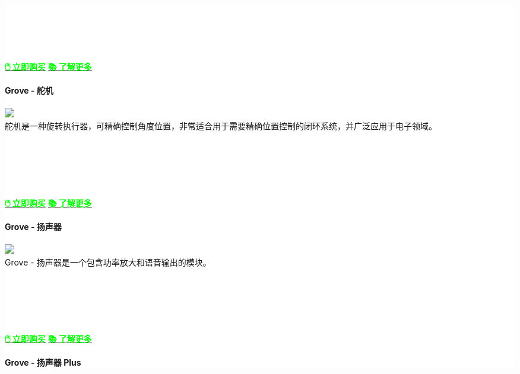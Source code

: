 
<br /><br /><br /><br />

<div class="get_one_now_container" style={{textAlign: 'center'}}>
    <a class="get_one_now_item" href="https://www.seeedstudio.com/Grove-Optocoupler-Relay-M281-p-2923.html" target="_blank"><strong><span><font color={'FFFFFF'} size={"4"}> 🖱️ 立即购买</font></span></strong></a>
    <a class="get_one_now_item" href="/cn/Grove-Optocoupler_Relay-M281/"  target="_blank" rel="noopener noreferrer"><strong><span><font color={'FFFFFF'} size={"4"}> 📚 了解更多</font></span></strong></a>
</div>

#### Grove - 舵机

<div class="all_container">
    <div class="xiao_topic_page_pic">
        <img src="https://files.seeedstudio.com/wiki/Grove-Servo/img/Grove%E2%80%94Servo.jpg" style={{width:900, height:'auto'}}/>
    </div>
    <div class="xiao_topic_page_font1">
        <font size={"2.1"}>舵机是一种旋转执行器，可精确控制角度位置，非常适合用于需要精确位置控制的闭环系统，并广泛应用于电子领域。</font>
    </div>
</div>


<br /><br /><br /><br />

<div class="get_one_now_container" style={{textAlign: 'center'}}>
    <a class="get_one_now_item" href="https://www.seeedstudio.com/Grove-Servo.html" target="_blank"><strong><span><font color={'FFFFFF'} size={"4"}> 🖱️ 立即购买</font></span></strong></a>
    <a class="get_one_now_item" href="/cn/Grove-Servo/"  target="_blank" rel="noopener noreferrer"><strong><span><font color={'FFFFFF'} size={"4"}> 📚 了解更多</font></span></strong></a>
</div>


#### Grove - 扬声器

<div class="all_container">
    <div class="xiao_topic_page_pic">
        <img src="https://media-cdn.seeedstudio.com/media/catalog/product/cache/bb49d3ec4ee05b6f018e93f896b8a25d/1/0/107020001_preview-07.png" style={{width:900, height:'auto'}}/>
    </div>
    <div class="xiao_topic_page_font1">
        <font size={"2.1"}>Grove - 扬声器是一个包含功率放大和语音输出的模块。</font>
    </div>
</div>


<br /><br /><br /><br />

<div class="get_one_now_container" style={{textAlign: 'center'}}>
    <a class="get_one_now_item" href="https://www.seeedstudio.com/Grove-Speaker-p-1445.html" target="_blank"><strong><span><font color={'FFFFFF'} size={"4"}> 🖱️ 立即购买</font></span></strong></a>
    <a class="get_one_now_item" href="/cn/Grove-Speaker/"  target="_blank" rel="noopener noreferrer"><strong><span><font color={'FFFFFF'} size={"4"}> 📚 了解更多</font></span></strong></a>
</div>


#### Grove - 扬声器 Plus
